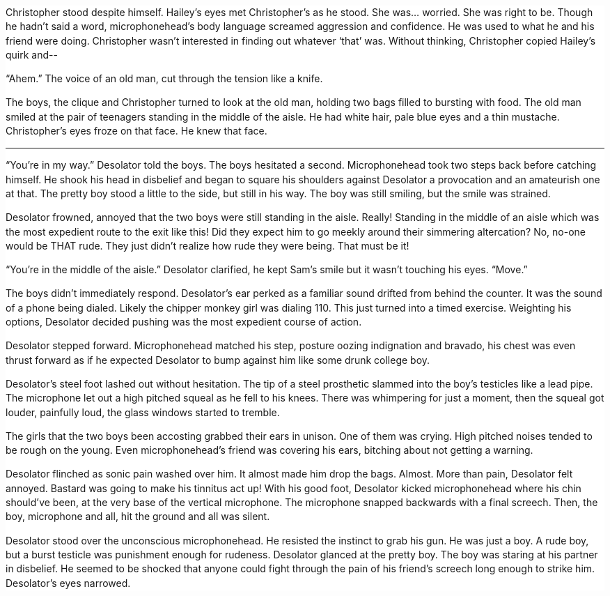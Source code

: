 Christopher stood despite himself. Hailey’s eyes met Christopher’s as he stood. She was… worried. She was right to be. Though he hadn’t said a word, microphonehead’s body language screamed aggression and confidence. He was used to what he and his friend were doing. Christopher wasn’t interested in finding out whatever ‘that’ was. Without thinking, Christopher copied Hailey’s quirk and--

“Ahem.” The voice of an old man, cut through the tension like a knife.

The boys, the clique and Christopher turned to look at the old man, holding two bags filled to bursting with food. The old man smiled at the pair of teenagers standing in the middle of the aisle. He had white hair, pale blue eyes and a thin mustache. Christopher’s eyes froze on that face. He knew that face.

***

“You’re in my way.” Desolator told the boys. The boys hesitated a second. Microphonehead took two steps back before catching himself. He shook his head in disbelief and began to square his shoulders against Desolator a provocation and an amateurish one at that. The pretty boy stood a little to the side, but still in his way. The boy was still smiling, but the smile was strained. 

Desolator frowned, annoyed that the two boys were still standing in the aisle. Really! Standing in the middle of an aisle which was the most expedient route to the exit like this! Did they expect him to go meekly around their simmering altercation? No, no-one would be THAT rude. They just didn’t realize how rude they were being. That must be it! 

“You’re in the middle of the aisle.” Desolator clarified, he kept Sam’s smile but it wasn’t touching his eyes. “Move.”

The boys didn’t immediately respond. Desolator’s ear perked as a familiar sound drifted from behind the counter. It was the sound of a phone being dialed. Likely the chipper monkey girl was dialing 110. This just turned into a timed exercise. Weighting his options, Desolator decided pushing was the most expedient course of action.

Desolator stepped forward. Microphonehead matched his step, posture oozing indignation and bravado, his chest was even thrust forward as if he expected Desolator to bump against him like some drunk college boy. 

Desolator’s steel foot lashed out without hesitation. The tip of a steel prosthetic slammed into the boy’s testicles like a lead pipe. The microphone let out a high pitched squeal as he fell to his knees. There was whimpering for just a moment, then the squeal got louder, painfully loud, the glass windows started to tremble.

The girls that the two boys been accosting grabbed their ears in unison. One of them was crying. High pitched noises tended to be rough on the young. Even microphonehead’s friend was covering his ears, bitching about not getting a warning.

Desolator flinched as sonic pain washed over him. It almost made him drop the bags. Almost. More than pain, Desolator felt annoyed. Bastard was going to make his tinnitus act up! With his good foot, Desolator kicked microphonehead where his chin should’ve been, at the very base of the vertical microphone. The microphone snapped backwards with a  final screech. Then, the boy, microphone and all, hit the ground and all was silent.

Desolator stood over the unconscious microphonehead. He resisted the instinct to grab his gun. He was just a boy. A rude boy, but a burst testicle was punishment enough for rudeness. Desolator glanced at the pretty boy. The boy was staring at his partner in disbelief. He seemed to be shocked that anyone could fight through the pain of his friend’s screech long enough to strike him. Desolator’s eyes narrowed.
